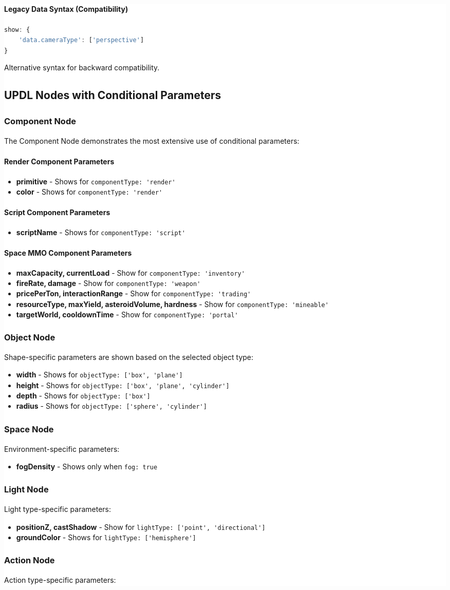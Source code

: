 #### Legacy Data Syntax (Compatibility)
```javascript
show: {
    'data.cameraType': ['perspective']
}
```
Alternative syntax for backward compatibility.

## UPDL Nodes with Conditional Parameters

### Component Node

The Component Node demonstrates the most extensive use of conditional parameters:

#### Render Component Parameters
- **primitive** - Shows for `componentType: 'render'`
- **color** - Shows for `componentType: 'render'`

#### Script Component Parameters
- **scriptName** - Shows for `componentType: 'script'`

#### Space MMO Component Parameters
- **maxCapacity, currentLoad** - Show for `componentType: 'inventory'`
- **fireRate, damage** - Show for `componentType: 'weapon'`
- **pricePerTon, interactionRange** - Show for `componentType: 'trading'`
- **resourceType, maxYield, asteroidVolume, hardness** - Show for `componentType: 'mineable'`
- **targetWorld, cooldownTime** - Show for `componentType: 'portal'`

### Object Node

Shape-specific parameters are shown based on the selected object type:

- **width** - Shows for `objectType: ['box', 'plane']`
- **height** - Shows for `objectType: ['box', 'plane', 'cylinder']`
- **depth** - Shows for `objectType: ['box']`
- **radius** - Shows for `objectType: ['sphere', 'cylinder']`

### Space Node

Environment-specific parameters:

- **fogDensity** - Shows only when `fog: true`

### Light Node

Light type-specific parameters:

- **positionZ, castShadow** - Show for `lightType: ['point', 'directional']`
- **groundColor** - Shows for `lightType: ['hemisphere']`

### Action Node

Action type-specific parameters:
